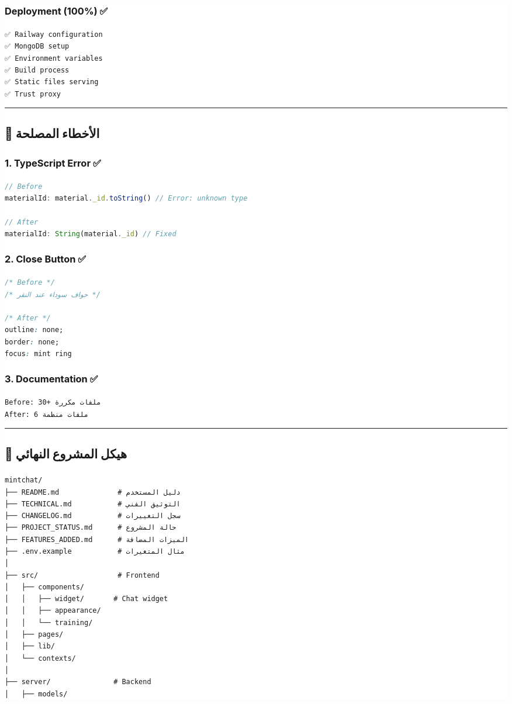 ### Deployment (100%) ✅
```
✅ Railway configuration
✅ MongoDB setup
✅ Environment variables
✅ Build process
✅ Static files serving
✅ Trust proxy
```

---

## 🔧 الأخطاء المصلحة

### 1. TypeScript Error ✅
```typescript
// Before
materialId: material._id.toString() // Error: unknown type

// After
materialId: String(material._id) // Fixed
```

### 2. Close Button ✅
```css
/* Before */
/* حواف سوداء عند النقر */

/* After */
outline: none;
border: none;
focus: mint ring
```

### 3. Documentation ✅
```
Before: 30+ ملفات مكررة
After: 6 ملفات منظمة
```

---

## 📁 هيكل المشروع النهائي

```
mintchat/
├── README.md              # دليل المستخدم
├── TECHNICAL.md           # التوثيق الفني
├── CHANGELOG.md           # سجل التغييرات
├── PROJECT_STATUS.md      # حالة المشروع
├── FEATURES_ADDED.md      # الميزات المضافة
├── .env.example           # مثال المتغيرات
│
├── src/                   # Frontend
│   ├── components/
│   │   ├── widget/       # Chat widget
│   │   ├── appearance/
│   │   └── training/
│   ├── pages/
│   ├── lib/
│   └── contexts/
│
├── server/               # Backend
│   ├── models/
```